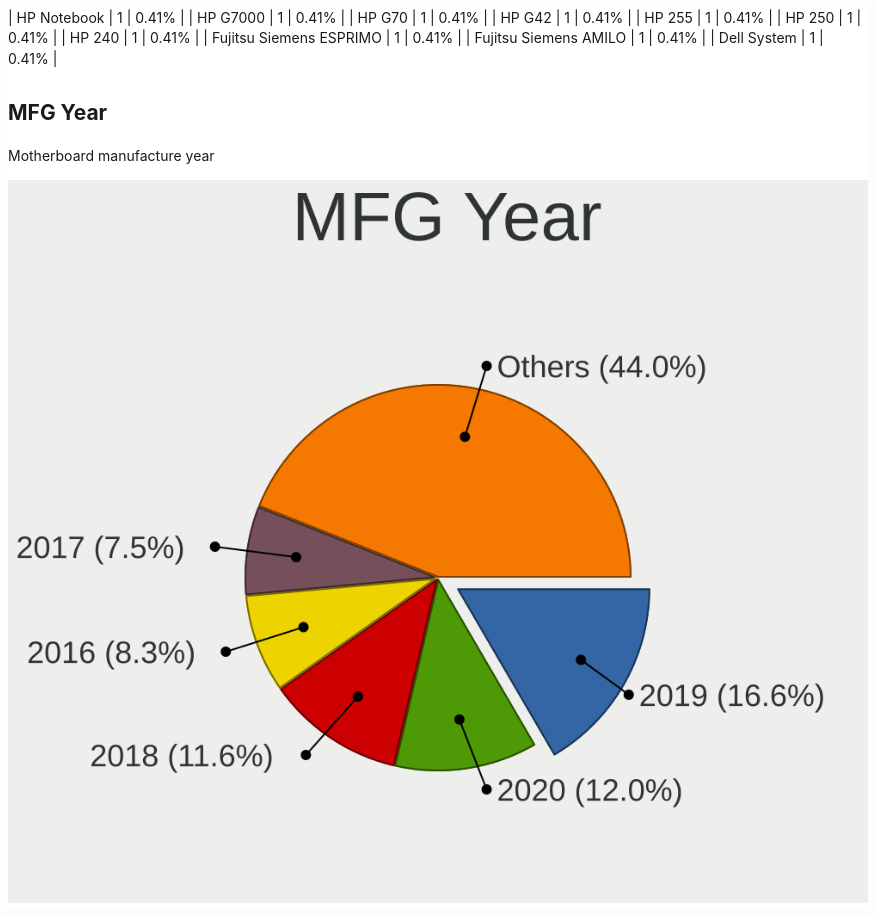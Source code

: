 | HP Notebook             | 1         | 0.41%   |
| HP G7000                | 1         | 0.41%   |
| HP G70                  | 1         | 0.41%   |
| HP G42                  | 1         | 0.41%   |
| HP 255                  | 1         | 0.41%   |
| HP 250                  | 1         | 0.41%   |
| HP 240                  | 1         | 0.41%   |
| Fujitsu Siemens ESPRIMO | 1         | 0.41%   |
| Fujitsu Siemens AMILO   | 1         | 0.41%   |
| Dell System             | 1         | 0.41%   |

MFG Year
--------

Motherboard manufacture year

![MFG Year](./images/pie_chart/node_year.svg)
